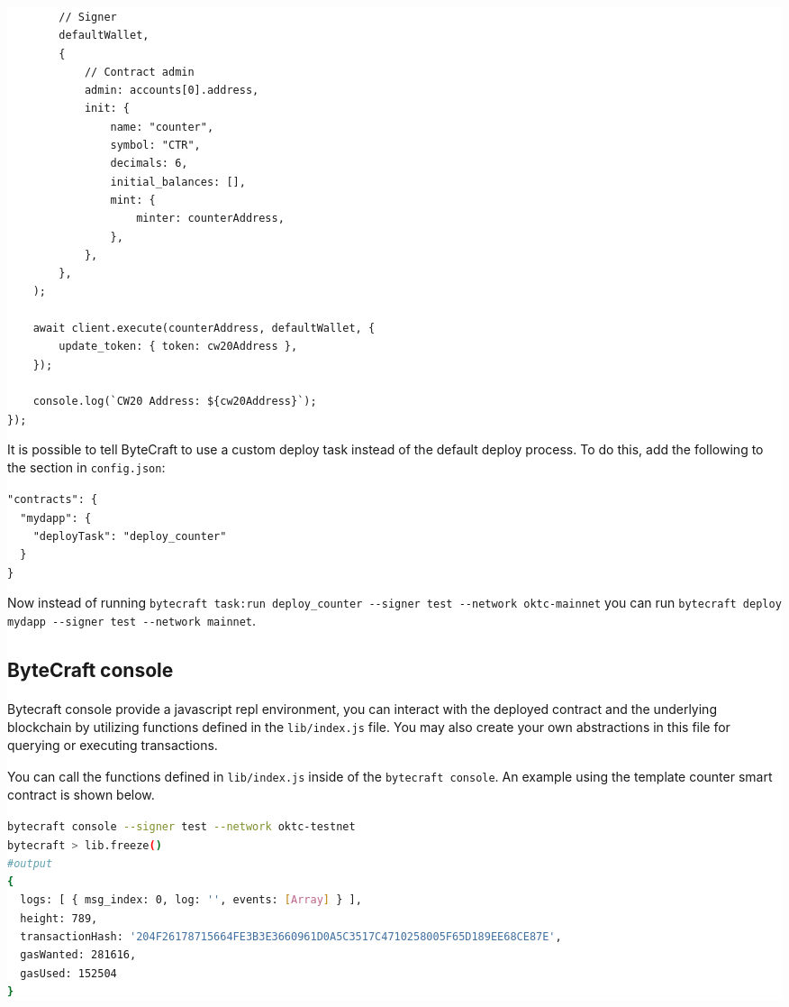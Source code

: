 ```
        // Signer
        defaultWallet,
        {
            // Contract admin
            admin: accounts[0].address,
            init: {
                name: "counter",
                symbol: "CTR",
                decimals: 6,
                initial_balances: [],
                mint: {
                    minter: counterAddress,
                },
            },
        },
    );

    await client.execute(counterAddress, defaultWallet, {
        update_token: { token: cw20Address },
    });

    console.log(`CW20 Address: ${cw20Address}`);
});
```

It is possible to tell ByteCraft to use a custom deploy task instead of the default deploy process. To do this, add the following to the section in `config.json`:

```
"contracts": {
  "mydapp": {
    "deployTask": "deploy_counter"
  }
}
```

Now instead of running `bytecraft task:run deploy_counter --signer test --network oktc-mainnet` you can run `bytecraft deploy mydapp --signer test --network mainnet`.

## ByteCraft console

Bytecraft console provide a javascript repl environment, you can interact with the deployed contract and the underlying blockchain by utilizing functions defined in the `lib/index.js` file. You may also create your own abstractions in this file for querying or executing transactions. 

You can call the functions defined in `lib/index.js` inside of the `bytecraft console`. An example using the template counter smart contract is shown below.

```sh
bytecraft console --signer test --network oktc-testnet
bytecraft > lib.freeze()
#output
{
  logs: [ { msg_index: 0, log: '', events: [Array] } ],
  height: 789,
  transactionHash: '204F26178715664FE3B3E3660961D0A5C3517C4710258005F65D189EE68CE87E',
  gasWanted: 281616,
  gasUsed: 152504
}
```
